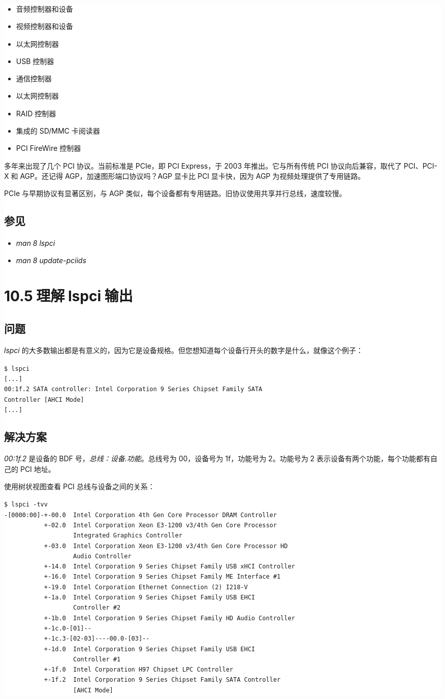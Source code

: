 +   音频控制器和设备

+   视频控制器和设备

+   以太网控制器

+   USB 控制器

+   通信控制器

+   以太网控制器

+   RAID 控制器

+   集成的 SD/MMC 卡阅读器

+   PCI FireWire 控制器

多年来出现了几个 PCI 协议。当前标准是 PCIe，即 PCI Express，于 2003 年推出。它与所有传统 PCI 协议向后兼容，取代了 PCI、PCI-X 和 AGP。还记得 AGP，加速图形端口协议吗？AGP 显卡比 PCI 显卡快，因为 AGP 为视频处理提供了专用链路。

PCIe 与早期协议有显著区别，与 AGP 类似，每个设备都有专用链路。旧协议使用共享并行总线，速度较慢。

## 参见

+   *man 8 lspci*

+   *man 8 update-pciids*

# 10.5 理解 lspci 输出

## 问题

*lspci* 的大多数输出都是有意义的，因为它是设备规格。但您想知道每个设备行开头的数字是什么，就像这个例子：

```
$ lspci
[...]
00:1f.2 SATA controller: Intel Corporation 9 Series Chipset Family SATA
Controller [AHCI Mode]
[...]
```

## 解决方案

*00:1f.2* 是设备的 BDF 号，*总线：设备.功能*。总线号为 00，设备号为 1f，功能号为 2。功能号为 2 表示设备有两个功能，每个功能都有自己的 PCI 地址。

使用树状视图查看 PCI 总线与设备之间的关系：

```
$ lspci -tvv
-[0000:00]-+-00.0  Intel Corporation 4th Gen Core Processor DRAM Controller
           +-02.0  Intel Corporation Xeon E3-1200 v3/4th Gen Core Processor
                   Integrated Graphics Controller
           +-03.0  Intel Corporation Xeon E3-1200 v3/4th Gen Core Processor HD
                   Audio Controller
           +-14.0  Intel Corporation 9 Series Chipset Family USB xHCI Controller
           +-16.0  Intel Corporation 9 Series Chipset Family ME Interface #1
           +-19.0  Intel Corporation Ethernet Connection (2) I218-V
           +-1a.0  Intel Corporation 9 Series Chipset Family USB EHCI
                   Controller #2
           +-1b.0  Intel Corporation 9 Series Chipset Family HD Audio Controller
           +-1c.0-[01]--
           +-1c.3-[02-03]----00.0-[03]--
           +-1d.0  Intel Corporation 9 Series Chipset Family USB EHCI
                   Controller #1
           +-1f.0  Intel Corporation H97 Chipset LPC Controller
           +-1f.2  Intel Corporation 9 Series Chipset Family SATA Controller
                   [AHCI Mode]
```